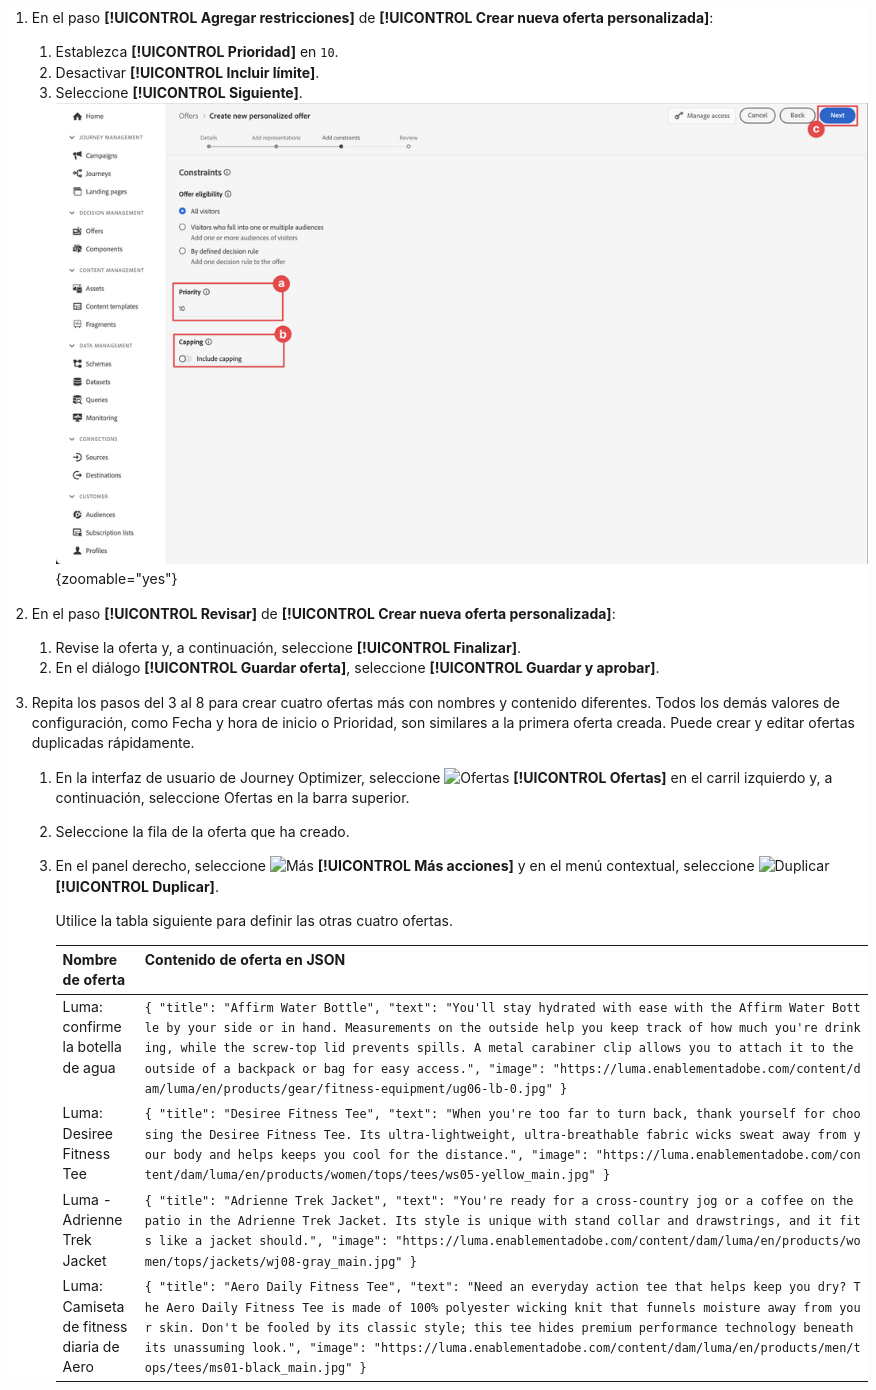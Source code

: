 1. En el paso **[!UICONTROL Agregar restricciones]** de **[!UICONTROL Crear nueva oferta personalizada]**:
   1. Establezca **[!UICONTROL Prioridad]** en `10`.
   1. Desactivar **[!UICONTROL Incluir límite]**.
   1. Seleccione **[!UICONTROL Siguiente]**.
      ![Ofertas - Restricciones](assets/ajo-offers-constraints.png){zoomable="yes"}

1. En el paso **[!UICONTROL Revisar]** de **[!UICONTROL Crear nueva oferta personalizada]**:
   1. Revise la oferta y, a continuación, seleccione **[!UICONTROL Finalizar]**.
   1. En el diálogo **[!UICONTROL Guardar oferta]**, seleccione **[!UICONTROL Guardar y aprobar]**.

1. Repita los pasos del 3 al 8 para crear cuatro ofertas más con nombres y contenido diferentes. Todos los demás valores de configuración, como Fecha y hora de inicio o Prioridad, son similares a la primera oferta creada. Puede crear y editar ofertas duplicadas rápidamente.

   1. En la interfaz de usuario de Journey Optimizer, seleccione ![Ofertas](https://spectrum.adobe.com/static/icons/workflow_18/Smock_Offers_18_N.svg) **[!UICONTROL Ofertas]** en el carril izquierdo y, a continuación, seleccione Ofertas en la barra superior.
   1. Seleccione la fila de la oferta que ha creado.
   1. En el panel derecho, seleccione ![Más](https://spectrum.adobe.com/static/icons/workflow_18/Smock_MoreSmall_18_N.svg) **[!UICONTROL Más acciones]** y en el menú contextual, seleccione ![Duplicar](https://spectrum.adobe.com/static/icons/workflow_18/Smock_Duplicate_18_N.svg) **[!UICONTROL Duplicar]**.

      Utilice la tabla siguiente para definir las otras cuatro ofertas.

      | Nombre de oferta | Contenido de oferta en JSON |
      |---|---|
      | Luma: confirme la botella de agua | `{ "title": "Affirm Water Bottle", "text": "You'll stay hydrated with ease with the Affirm Water Bottle by your side or in hand. Measurements on the outside help you keep track of how much you're drinking, while the screw-top lid prevents spills. A metal carabiner clip allows you to attach it to the outside of a backpack or bag for easy access.", "image": "https://luma.enablementadobe.com/content/dam/luma/en/products/gear/fitness-equipment/ug06-lb-0.jpg" }` |
      | Luma: Desiree Fitness Tee | `{ "title": "Desiree Fitness Tee", "text": "When you're too far to turn back, thank yourself for choosing the Desiree Fitness Tee. Its ultra-lightweight, ultra-breathable fabric wicks sweat away from your body and helps keeps you cool for the distance.", "image": "https://luma.enablementadobe.com/content/dam/luma/en/products/women/tops/tees/ws05-yellow_main.jpg" }` |
      | Luma - Adrienne Trek Jacket | `{ "title": "Adrienne Trek Jacket", "text": "You're ready for a cross-country jog or a coffee on the patio in the Adrienne Trek Jacket. Its style is unique with stand collar and drawstrings, and it fits like a jacket should.", "image": "https://luma.enablementadobe.com/content/dam/luma/en/products/women/tops/jackets/wj08-gray_main.jpg" }` |
      | Luma: Camiseta de fitness diaria de Aero | `{ "title": "Aero Daily Fitness Tee", "text": "Need an everyday action tee that helps keep you dry? The Aero Daily Fitness Tee is made of 100% polyester wicking knit that funnels moisture away from your skin. Don't be fooled by its classic style; this tee hides premium performance technology beneath its unassuming look.", "image": "https://luma.enablementadobe.com/content/dam/luma/en/products/men/tops/tees/ms01-black_main.jpg" }` |
